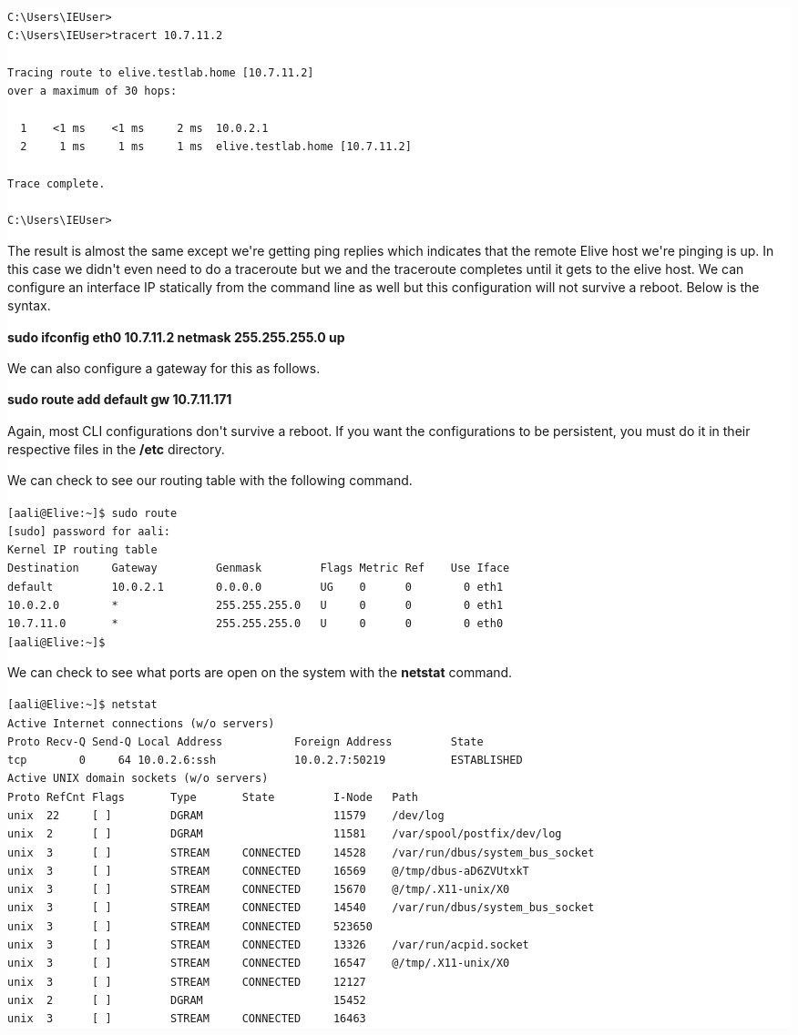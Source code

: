 ```
C:\Users\IEUser>
C:\Users\IEUser>tracert 10.7.11.2

Tracing route to elive.testlab.home [10.7.11.2]
over a maximum of 30 hops:

  1    <1 ms    <1 ms     2 ms  10.0.2.1
  2     1 ms     1 ms     1 ms  elive.testlab.home [10.7.11.2]

Trace complete.

C:\Users\IEUser>

```

The result is almost the same except we're getting ping replies which indicates that the remote Elive host we're pinging is up. In this case we didn't even need to do a traceroute but we and the traceroute completes until it gets to the elive host. We can configure an interface IP statically from the command line as well but this configuration will not survive a reboot. Below is the syntax.

**sudo ifconfig eth0 10.7.11.2 netmask 255.255.255.0 up**

We can also configure a gateway for this as follows. 

**sudo route add default gw 10.7.11.171**

Again, most CLI configurations don't survive a reboot. If you want the configurations to be persistent, you must do it in their respective files in the **/etc** directory. 

We can check to see our routing table with the following command. 


```
[aali@Elive:~]$ sudo route
[sudo] password for aali:
Kernel IP routing table
Destination     Gateway         Genmask         Flags Metric Ref    Use Iface
default         10.0.2.1        0.0.0.0         UG    0      0        0 eth1
10.0.2.0        *               255.255.255.0   U     0      0        0 eth1
10.7.11.0       *               255.255.255.0   U     0      0        0 eth0
[aali@Elive:~]$

```
We can check to see what ports are open on the system with the **netstat** command. 


```
[aali@Elive:~]$ netstat
Active Internet connections (w/o servers)
Proto Recv-Q Send-Q Local Address           Foreign Address         State
tcp        0     64 10.0.2.6:ssh            10.0.2.7:50219          ESTABLISHED
Active UNIX domain sockets (w/o servers)
Proto RefCnt Flags       Type       State         I-Node   Path
unix  22     [ ]         DGRAM                    11579    /dev/log
unix  2      [ ]         DGRAM                    11581    /var/spool/postfix/dev/log
unix  3      [ ]         STREAM     CONNECTED     14528    /var/run/dbus/system_bus_socket
unix  3      [ ]         STREAM     CONNECTED     16569    @/tmp/dbus-aD6ZVUtxkT
unix  3      [ ]         STREAM     CONNECTED     15670    @/tmp/.X11-unix/X0
unix  3      [ ]         STREAM     CONNECTED     14540    /var/run/dbus/system_bus_socket
unix  3      [ ]         STREAM     CONNECTED     523650
unix  3      [ ]         STREAM     CONNECTED     13326    /var/run/acpid.socket
unix  3      [ ]         STREAM     CONNECTED     16547    @/tmp/.X11-unix/X0
unix  3      [ ]         STREAM     CONNECTED     12127
unix  2      [ ]         DGRAM                    15452
unix  3      [ ]         STREAM     CONNECTED     16463

```
